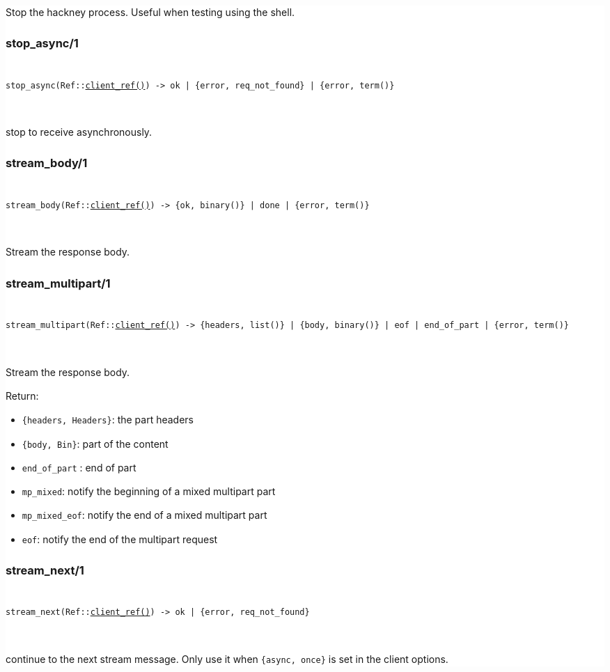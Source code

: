 Stop the hackney process. Useful when testing using the shell.

<a name="stop_async-1"></a>

### stop_async/1 ###

<pre><code>
stop_async(Ref::<a href="#type-client_ref">client_ref()</a>) -&gt; ok | {error, req_not_found} | {error, term()}
</code></pre>
<br />

stop to receive asynchronously.

<a name="stream_body-1"></a>

### stream_body/1 ###

<pre><code>
stream_body(Ref::<a href="#type-client_ref">client_ref()</a>) -&gt; {ok, binary()} | done | {error, term()}
</code></pre>
<br />

Stream the response body.

<a name="stream_multipart-1"></a>

### stream_multipart/1 ###

<pre><code>
stream_multipart(Ref::<a href="#type-client_ref">client_ref()</a>) -&gt; {headers, list()} | {body, binary()} | eof | end_of_part | {error, term()}
</code></pre>
<br />

Stream the response body.

Return:

* `{headers, Headers}`: the part headers

* `{body, Bin}`: part of the content

* `end_of_part` : end of part

* `mp_mixed`: notify the beginning of a mixed multipart part

* `mp_mixed_eof`: notify the end  of a mixed multipart part

* `eof`: notify the end of the multipart request


<a name="stream_next-1"></a>

### stream_next/1 ###

<pre><code>
stream_next(Ref::<a href="#type-client_ref">client_ref()</a>) -&gt; ok | {error, req_not_found}
</code></pre>
<br />

continue to the next stream message. Only use it when
`{async, once}` is set in the client options.

